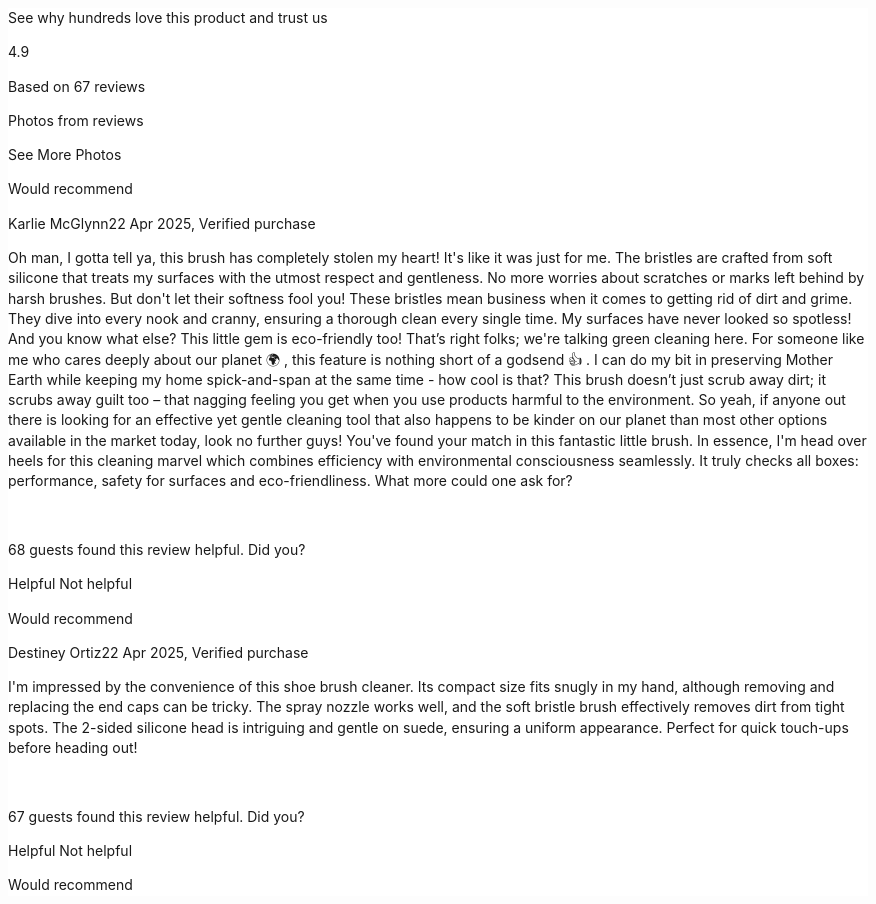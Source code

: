 See why hundreds love this product and trust us

4.9

Based on 67 reviews

Photos from reviews

See More Photos

Would recommend

Karlie McGlynn22 Apr 2025, Verified purchase

Oh man, I gotta tell ya, this brush has completely stolen my heart! It's like it was just for me. The bristles are crafted from soft silicone that treats my surfaces with the utmost respect and gentleness. No more worries about scratches or marks left behind by harsh brushes.
But don't let their softness fool you! These bristles mean business when it comes to getting rid of dirt and grime. They dive into every nook and cranny, ensuring a thorough clean every single time. My surfaces have never looked so spotless!
And you know what else? This little gem is eco-friendly too! That’s right folks; we're talking green cleaning here. For someone like me who cares deeply about our planet 🌍 , this feature is nothing short of a godsend 👍 .
I can do my bit in preserving Mother Earth while keeping my home spick-and-span at the same time - how cool is that? This brush doesn’t just scrub away dirt; it scrubs away guilt too – that nagging feeling you get when you use products harmful to the environment.
So yeah, if anyone out there is looking for an effective yet gentle cleaning tool that also happens to be kinder on our planet than most other options available in the market today, look no further guys! You've found your match in this fantastic little brush.
In essence, I'm head over heels for this cleaning marvel which combines efficiency with environmental consciousness seamlessly. It truly checks all boxes: performance, safety for surfaces and eco-friendliness. What more could one ask for?

[![]()](https://img1.sellvia.com/uploads/2024/02/20/gdsg.jpg-full.webp)
[![]()](https://img1.sellvia.com/uploads/2024/02/20/bbf.jpg-full.webp)

68 guests found this review helpful. Did you?

Helpful
Not helpful

Would recommend

Destiney Ortiz22 Apr 2025, Verified purchase

I'm impressed by the convenience of this shoe brush cleaner. Its compact size fits snugly in my hand, although removing and replacing the end caps can be tricky. The spray nozzle works well, and the soft bristle brush effectively removes dirt from tight spots. The 2-sided silicone head is intriguing and gentle on suede, ensuring a uniform appearance. Perfect for quick touch-ups before heading out!

[![]()](https://img1.sellvia.com/uploads/2024/02/20/dsf.jpg-full.webp)

67 guests found this review helpful. Did you?

Helpful
Not helpful

Would recommend
